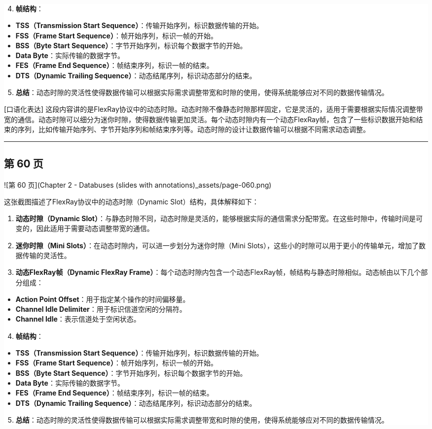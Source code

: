 4. **帧结构**：

* **TSS（Transmission Start Sequence）**：传输开始序列，标识数据传输的开始。
* **FSS（Frame Start Sequence）**：帧开始序列，标识一帧的开始。
* **BSS（Byte Start Sequence）**：字节开始序列，标识每个数据字节的开始。
* **Data Byte**：实际传输的数据字节。
* **FES（Frame End Sequence）**：帧结束序列，标识一帧的结束。
* **DTS（Dynamic Trailing Sequence）**：动态结尾序列，标识动态部分的结束。

5. **总结**：动态时隙的灵活性使得数据传输可以根据实际需求调整带宽和时隙的使用，使得系统能够应对不同的数据传输情况。

\[口语化表达] 这段内容讲的是FlexRay协议中的动态时隙。动态时隙不像静态时隙那样固定，它是灵活的，适用于需要根据实际情况调整带宽的通信。动态时隙可以细分为迷你时隙，使得数据传输更加灵活。每个动态时隙内有一个动态FlexRay帧，包含了一些标识数据开始和结束的序列，比如传输开始序列、字节开始序列和帧结束序列等。动态时隙的设计让数据传输可以根据不同需求动态调整。


---

## 第 60 页

![第 60 页](Chapter 2 - Databuses (slides with annotations)_assets/page-060.png)

这张截图描述了FlexRay协议中的动态时隙（Dynamic Slot）结构，具体解释如下：

1. **动态时隙（Dynamic Slot）**：与静态时隙不同，动态时隙是灵活的，能够根据实际的通信需求分配带宽。在这些时隙中，传输时间是可变的，因此适用于需要动态调整带宽的通信。

2. **迷你时隙（Mini Slots）**：在动态时隙内，可以进一步划分为迷你时隙（Mini Slots），这些小的时隙可以用于更小的传输单元，增加了数据传输的灵活性。

3. **动态FlexRay帧（Dynamic FlexRay Frame）**：每个动态时隙内包含一个动态FlexRay帧，帧结构与静态时隙相似。动态帧由以下几个部分组成：

* **Action Point Offset**：用于指定某个操作的时间偏移量。
* **Channel Idle Delimiter**：用于标识信道空闲的分隔符。
* **Channel Idle**：表示信道处于空闲状态。

4. **帧结构**：

* **TSS（Transmission Start Sequence）**：传输开始序列，标识数据传输的开始。
* **FSS（Frame Start Sequence）**：帧开始序列，标识一帧的开始。
* **BSS（Byte Start Sequence）**：字节开始序列，标识每个数据字节的开始。
* **Data Byte**：实际传输的数据字节。
* **FES（Frame End Sequence）**：帧结束序列，标识一帧的结束。
* **DTS（Dynamic Trailing Sequence）**：动态结尾序列，标识动态部分的结束。

5. **总结**：动态时隙的灵活性使得数据传输可以根据实际需求调整带宽和时隙的使用，使得系统能够应对不同的数据传输情况。

